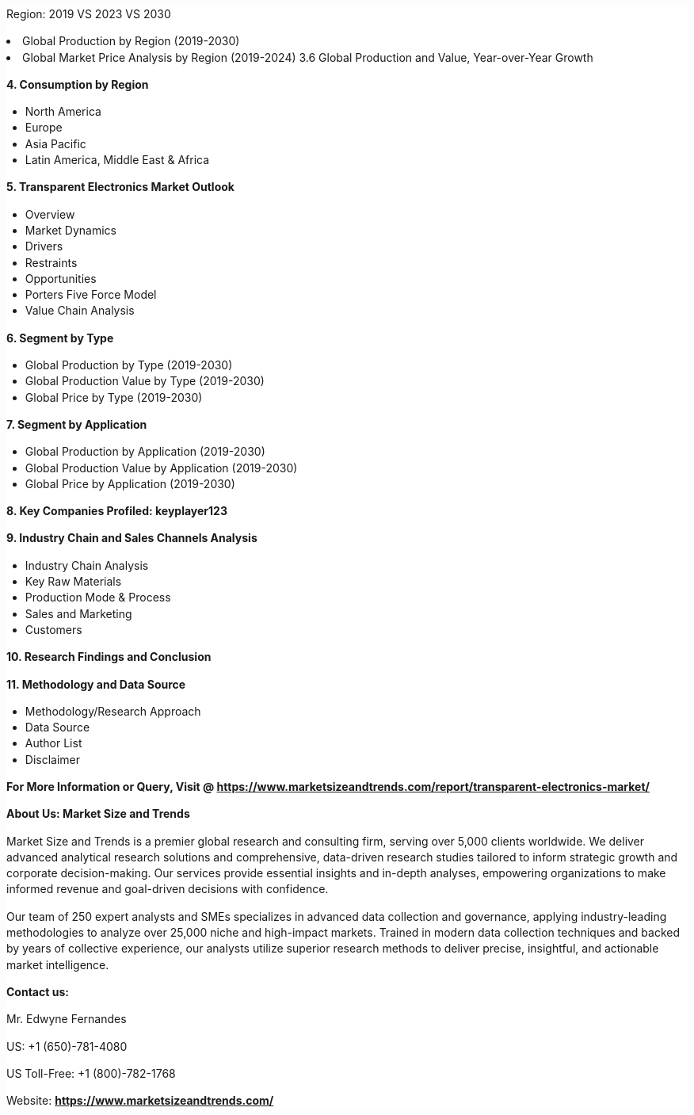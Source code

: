Region: 2019 VS 2023 VS 2030</li><li>Global Production by Region (2019-2030)</li><li>Global Market Price Analysis by Region (2019-2024) 3.6 Global Production and Value, Year-over-Year Growth</li></ul><p><strong>4. Consumption by Region</strong></p><ul><li>North America</li><li>Europe</li><li>Asia Pacific</li><li>Latin America, Middle East &amp; Africa</li></ul><p><strong>5. Transparent Electronics Market Outlook</strong></p><ul><li>Overview</li><li>Market Dynamics</li><li>Drivers</li><li>Restraints</li><li>Opportunities</li><li>Porters Five Force Model</li><li>Value Chain Analysis&nbsp;</li></ul><p><strong>6. Segment by Type</strong></p><ul><li>Global Production by Type (2019-2030)</li><li>Global Production Value by Type (2019-2030)</li><li>Global Price by Type (2019-2030)</li></ul><p><strong>7. Segment by Application</strong></p><ul><li>Global Production by Application (2019-2030)</li><li>Global Production Value by Application (2019-2030)</li><li>Global Price by Application (2019-2030)</li></ul><p><strong>8. Key Companies Profiled: keyplayer123</strong></p><p><strong>9. Industry Chain and Sales Channels Analysis</strong></p><ul><li>Industry Chain Analysis</li><li>Key Raw Materials</li><li>Production Mode &amp; Process</li><li>Sales and Marketing</li><li>Customers</li></ul><p><strong>10. Research Findings and Conclusion</strong></p><p><strong>11. Methodology and Data Source</strong></p><ul><li>Methodology/Research Approach</li><li>Data Source</li><li>Author List</li><li>Disclaimer</li></ul></p><p><strong>For More Information or Query, Visit @ <a href="https://www.marketsizeandtrends.com/report/transparent-electronics-market/">https://www.marketsizeandtrends.com/report/transparent-electronics-market/</a></strong></p><p><strong>About Us: Market Size and Trends</strong></p><p>Market Size and Trends is a premier global research and consulting firm, serving over 5,000 clients worldwide. We deliver advanced analytical research solutions and comprehensive, data-driven research studies tailored to inform strategic growth and corporate decision-making. Our services provide essential insights and in-depth analyses, empowering organizations to make informed revenue and goal-driven decisions with confidence.</p><p>Our team of 250 expert analysts and SMEs specializes in advanced data collection and governance, applying industry-leading methodologies to analyze over 25,000 niche and high-impact markets. Trained in modern data collection techniques and backed by years of collective experience, our analysts utilize superior research methods to deliver precise, insightful, and actionable market intelligence.</p><p><strong>Contact us:</strong></p><p>Mr. Edwyne Fernandes</p><p>US: +1 (650)-781-4080</p><p>US Toll-Free: +1 (800)-782-1768</p><p>Website: <strong><a href="https://www.marketsizeandtrends.com/">https://www.marketsizeandtrends.com/</a></strong></p>
